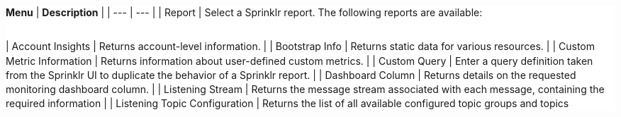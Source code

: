 
**Menu**
 |
**Description**
 |
| --- | --- |
|
 Report
  |
 Select a Sprinklr report. The following reports are available:


|  |  |
| --- | --- |
|
 Account Insights
  |
 Returns account-level information.
  |
|
 Bootstrap Info
  |
 Returns static data for various resources.
  |
|
 Custom Metric Information
  |
 Returns information about user-defined custom metrics.
  |
|
 Custom Query
  |
 Enter a query definition taken from the Sprinklr UI to duplicate the behavior of a Sprinklr report.
  |
|
 Dashboard Column
  |
 Returns details on the requested monitoring dashboard column.
  |
|
 Listening Stream
  |
 Returns the message stream associated with each message, containing the required information
  |
|
 Listening Topic Configuration
  |
 Returns the list of all available configured topic groups and topics